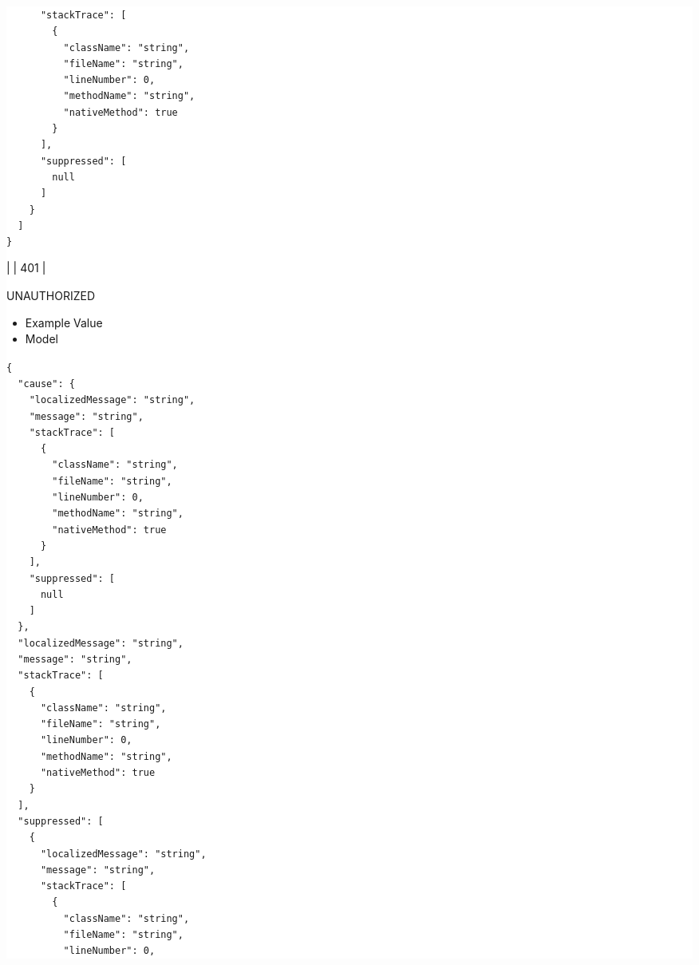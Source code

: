 ```
      "stackTrace": [
        {
          "className": "string",
          "fileName": "string",
          "lineNumber": 0,
          "methodName": "string",
          "nativeMethod": true
        }
      ],
      "suppressed": [
        null
      ]
    }
  ]
}

```

 |
| 401 |

UNAUTHORIZED

-   Example Value
-   Model

```
{
  "cause": {
    "localizedMessage": "string",
    "message": "string",
    "stackTrace": [
      {
        "className": "string",
        "fileName": "string",
        "lineNumber": 0,
        "methodName": "string",
        "nativeMethod": true
      }
    ],
    "suppressed": [
      null
    ]
  },
  "localizedMessage": "string",
  "message": "string",
  "stackTrace": [
    {
      "className": "string",
      "fileName": "string",
      "lineNumber": 0,
      "methodName": "string",
      "nativeMethod": true
    }
  ],
  "suppressed": [
    {
      "localizedMessage": "string",
      "message": "string",
      "stackTrace": [
        {
          "className": "string",
          "fileName": "string",
          "lineNumber": 0,
```